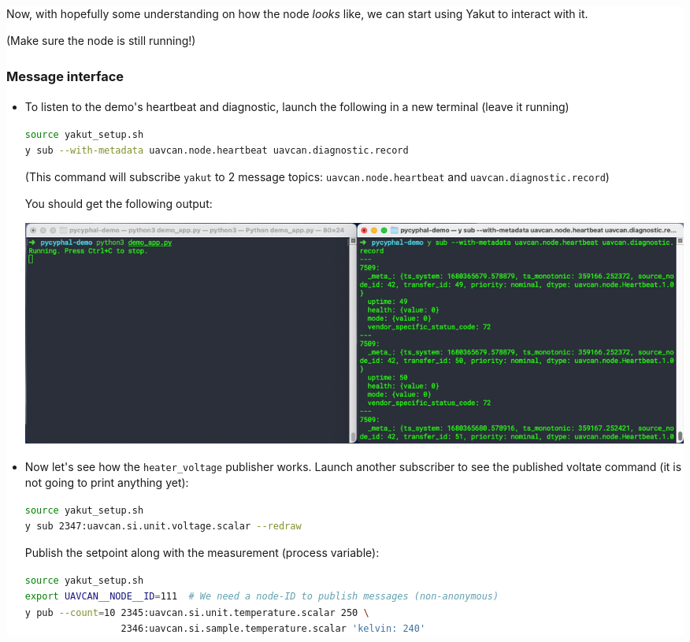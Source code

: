 Now, with hopefully some understanding on how the node *looks* like, we can start using Yakut to interact with it.

(Make sure the node is still running!)

### Message interface

- To listen to the demo's heartbeat and diagnostic, launch the following in a new terminal (leave it running)

    ```bash
    source yakut_setup.sh
    y sub --with-metadata uavcan.node.heartbeat uavcan.diagnostic.record
    ```

    (This command will subscribe `yakut` to 2 message topics: `uavcan.node.heartbeat` and `uavcan.diagnostic.record`)

    You should get the following output:

    ![yakut-1](../../images/1-pc-demo/yakut-1.png)

- Now let's see how the `heater_voltage` publisher works. Launch another subscriber to see the published voltate command (it is not going to print anything yet):

    ```bash
    source yakut_setup.sh
    y sub 2347:uavcan.si.unit.voltage.scalar --redraw
    ```
    
    Publish the setpoint along with the measurement (process variable):

    ```bash
    source yakut_setup.sh
    export UAVCAN__NODE__ID=111  # We need a node-ID to publish messages (non-anonymous)
    y pub --count=10 2345:uavcan.si.unit.temperature.scalar 250 \
                     2346:uavcan.si.sample.temperature.scalar 'kelvin: 240'
    ```
